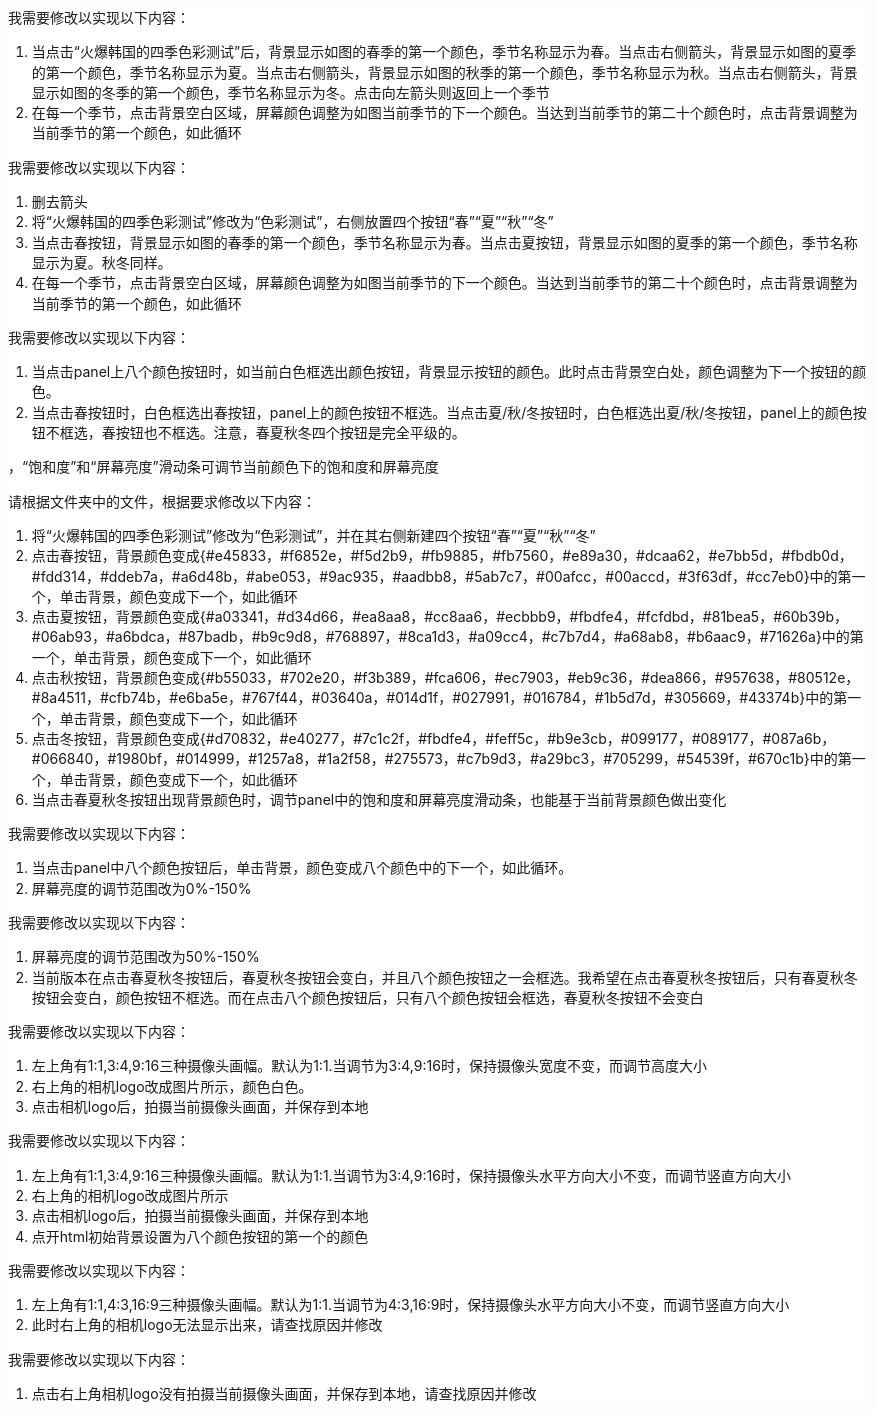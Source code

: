 
我需要修改以实现以下内容：
1. 当点击“火爆韩国的四季色彩测试”后，背景显示如图的春季的第一个颜色，季节名称显示为春。当点击右侧箭头，背景显示如图的夏季的第一个颜色，季节名称显示为夏。当点击右侧箭头，背景显示如图的秋季的第一个颜色，季节名称显示为秋。当点击右侧箭头，背景显示如图的冬季的第一个颜色，季节名称显示为冬。点击向左箭头则返回上一个季节
2. 在每一个季节，点击背景空白区域，屏幕颜色调整为如图当前季节的下一个颜色。当达到当前季节的第二十个颜色时，点击背景调整为当前季节的第一个颜色，如此循环

我需要修改以实现以下内容：
1. 删去箭头
2. 将“火爆韩国的四季色彩测试”修改为“色彩测试”，右侧放置四个按钮“春”“夏”“秋”“冬”
3. 当点击春按钮，背景显示如图的春季的第一个颜色，季节名称显示为春。当点击夏按钮，背景显示如图的夏季的第一个颜色，季节名称显示为夏。秋冬同样。
4. 在每一个季节，点击背景空白区域，屏幕颜色调整为如图当前季节的下一个颜色。当达到当前季节的第二十个颜色时，点击背景调整为当前季节的第一个颜色，如此循环

我需要修改以实现以下内容：
1. 当点击panel上八个颜色按钮时，如当前白色框选出颜色按钮，背景显示按钮的颜色。此时点击背景空白处，颜色调整为下一个按钮的颜色。
2. 当点击春按钮时，白色框选出春按钮，panel上的颜色按钮不框选。当点击夏/秋/冬按钮时，白色框选出夏/秋/冬按钮，panel上的颜色按钮不框选，春按钮也不框选。注意，春夏秋冬四个按钮是完全平级的。


，“饱和度”和“屏幕亮度”滑动条可调节当前颜色下的饱和度和屏幕亮度

请根据文件夹中的文件，根据要求修改以下内容：
1. 将“火爆韩国的四季色彩测试”修改为“色彩测试”，并在其右侧新建四个按钮“春”“夏”“秋”“冬”
2. 点击春按钮，背景颜色变成{#e45833，#f6852e，#f5d2b9，#fb9885，#fb7560，#e89a30，#dcaa62，#e7bb5d，#fbdb0d，#fdd314，#ddeb7a，#a6d48b，#abe053，#9ac935，#aadbb8，#5ab7c7，#00afcc，#00accd，#3f63df，#cc7eb0}中的第一个，单击背景，颜色变成下一个，如此循环
2. 点击夏按钮，背景颜色变成{#a03341，#d34d66，#ea8aa8，#cc8aa6，#ecbbb9，#fbdfe4，#fcfdbd，#81bea5，#60b39b，#06ab93，#a6bdca，#87badb，#b9c9d8，#768897，#8ca1d3，#a09cc4，#c7b7d4，#a68ab8，#b6aac9，#71626a}中的第一个，单击背景，颜色变成下一个，如此循环
3. 点击秋按钮，背景颜色变成{#b55033，#702e20，#f3b389，#fca606，#ec7903，#eb9c36，#dea866，#957638，#80512e，#8a4511，#cfb74b，#e6ba5e，#767f44，#03640a，#014d1f，#027991，#016784，#1b5d7d，#305669，#43374b}中的第一个，单击背景，颜色变成下一个，如此循环
4. 点击冬按钮，背景颜色变成{#d70832，#e40277，#7c1c2f，#fbdfe4，#feff5c，#b9e3cb，#099177，#089177，#087a6b，#066840，#1980bf，#014999，#1257a8，#1a2f58，#275573，#c7b9d3，#a29bc3，#705299，#54539f，#670c1b}中的第一个，单击背景，颜色变成下一个，如此循环
5. 当点击春夏秋冬按钮出现背景颜色时，调节panel中的饱和度和屏幕亮度滑动条，也能基于当前背景颜色做出变化


我需要修改以实现以下内容：
1. 当点击panel中八个颜色按钮后，单击背景，颜色变成八个颜色中的下一个，如此循环。
2. 屏幕亮度的调节范围改为0%-150%

我需要修改以实现以下内容：
1. 屏幕亮度的调节范围改为50%-150%
1. 当前版本在点击春夏秋冬按钮后，春夏秋冬按钮会变白，并且八个颜色按钮之一会框选。我希望在点击春夏秋冬按钮后，只有春夏秋冬按钮会变白，颜色按钮不框选。而在点击八个颜色按钮后，只有八个颜色按钮会框选，春夏秋冬按钮不会变白

我需要修改以实现以下内容：
1. 左上角有1:1,3:4,9:16三种摄像头画幅。默认为1:1.当调节为3:4,9:16时，保持摄像头宽度不变，而调节高度大小
2. 右上角的相机logo改成图片所示，颜色白色。
3. 点击相机logo后，拍摄当前摄像头画面，并保存到本地

我需要修改以实现以下内容：
1. 左上角有1:1,3:4,9:16三种摄像头画幅。默认为1:1.当调节为3:4,9:16时，保持摄像头水平方向大小不变，而调节竖直方向大小
2. 右上角的相机logo改成图片所示
3. 点击相机logo后，拍摄当前摄像头画面，并保存到本地
4. 点开html初始背景设置为八个颜色按钮的第一个的颜色

我需要修改以实现以下内容：
1. 左上角有1:1,4:3,16:9三种摄像头画幅。默认为1:1.当调节为4:3,16:9时，保持摄像头水平方向大小不变，而调节竖直方向大小
2. 此时右上角的相机logo无法显示出来，请查找原因并修改

我需要修改以实现以下内容：
1. 点击右上角相机logo没有拍摄当前摄像头画面，并保存到本地，请查找原因并修改